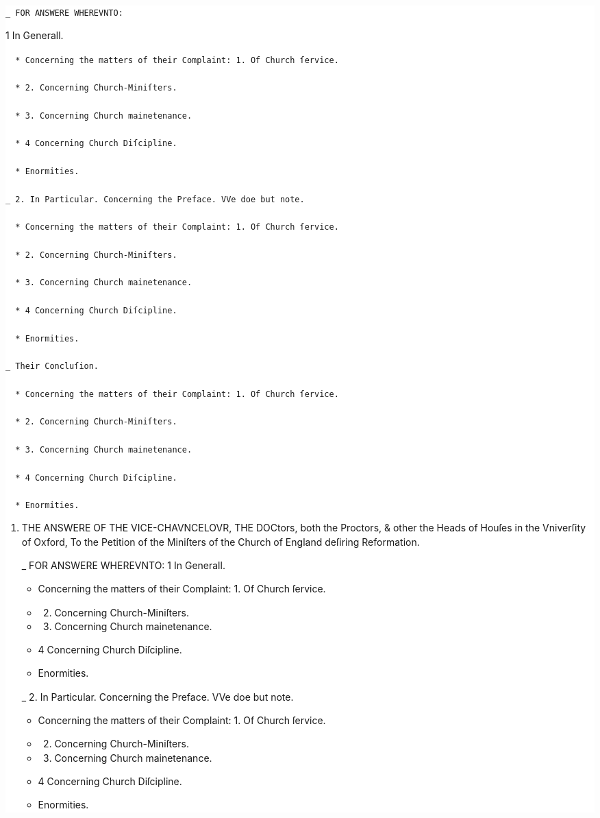     _ FOR ANSWERE WHEREVNTO:
1 In Generall.

      * Concerning the matters of their Complaint: 1. Of Church ſervice.

      * 2. Concerning Church-Miniſters.

      * 3. Concerning Church mainetenance.

      * 4 Concerning Church Diſcipline.

      * Enormities.

    _ 2. In Particular. Concerning the Preface. VVe doe but note.

      * Concerning the matters of their Complaint: 1. Of Church ſervice.

      * 2. Concerning Church-Miniſters.

      * 3. Concerning Church mainetenance.

      * 4 Concerning Church Diſcipline.

      * Enormities.

    _ Their Concluſion.

      * Concerning the matters of their Complaint: 1. Of Church ſervice.

      * 2. Concerning Church-Miniſters.

      * 3. Concerning Church mainetenance.

      * 4 Concerning Church Diſcipline.

      * Enormities.

1. THE ANSWERE OF THE VICE-CHAVNCELOVR, THE DOCtors, both the Proctors, & other the Heads of Houſes in the Vniverſity of Oxford, To the Petition of the Miniſters of the Church of England deſiring Reformation.

    _ FOR ANSWERE WHEREVNTO:
1 In Generall.

      * Concerning the matters of their Complaint: 1. Of Church ſervice.

      * 2. Concerning Church-Miniſters.

      * 3. Concerning Church mainetenance.

      * 4 Concerning Church Diſcipline.

      * Enormities.

    _ 2. In Particular. Concerning the Preface. VVe doe but note.

      * Concerning the matters of their Complaint: 1. Of Church ſervice.

      * 2. Concerning Church-Miniſters.

      * 3. Concerning Church mainetenance.

      * 4 Concerning Church Diſcipline.

      * Enormities.

